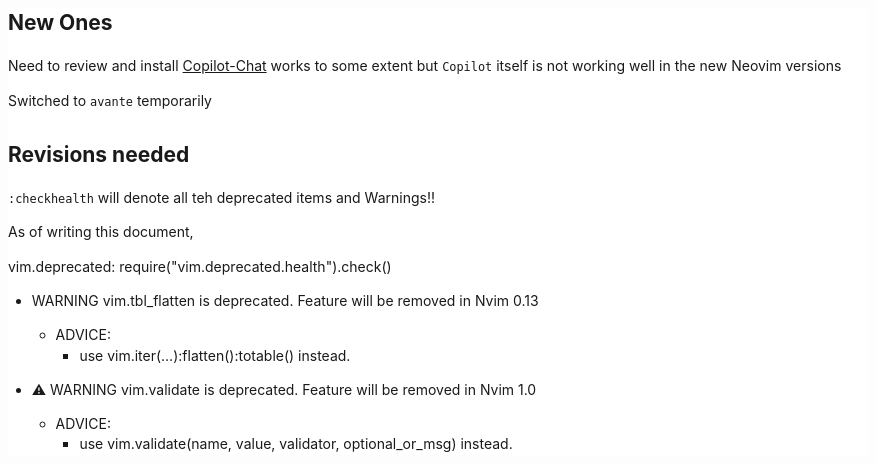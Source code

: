 



## New Ones

Need to review and install [Copilot-Chat](https://github.com/CopilotC-Nvim/CopilotChat.nvim)
works to some extent but `Copilot` itself is not working well in the new 
Neovim versions

Switched to `avante` temporarily


## Revisions needed 

`:checkhealth` will denote all teh deprecated items and Warnings!! 

As of writing this document, 

vim.deprecated: require("vim.deprecated.health").check()

- WARNING vim.tbl_flatten is deprecated. Feature will be removed in Nvim 0.13
  - ADVICE:
    - use vim.iter(…):flatten():totable() instead.

- ⚠️ WARNING vim.validate is deprecated. Feature will be removed in Nvim 1.0
  - ADVICE:
    - use vim.validate(name, value, validator, optional_or_msg) instead.
